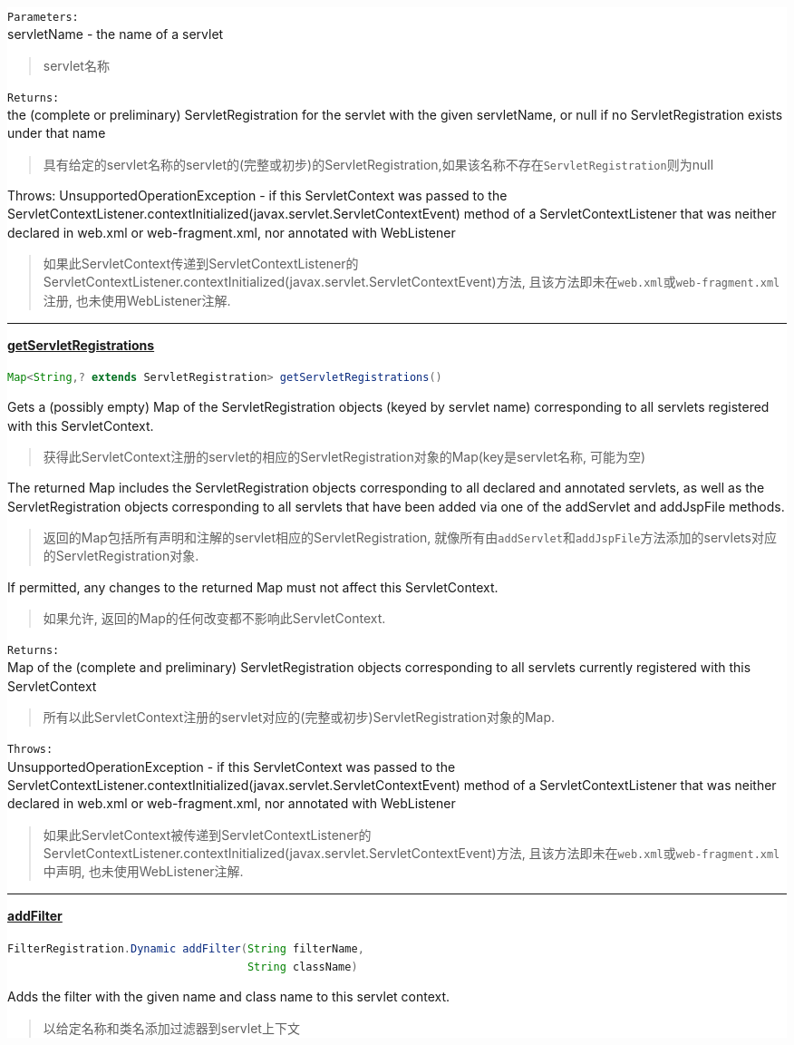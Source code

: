 `Parameters:`  
servletName - the name of a servlet
> servlet名称

`Returns:`  
the (complete or preliminary) ServletRegistration for the servlet with the given servletName, or null if no ServletRegistration exists under that name
> 具有给定的servlet名称的servlet的(完整或初步)的ServletRegistration,如果该名称不存在`ServletRegistration`则为null

Throws:
UnsupportedOperationException - if this ServletContext was passed to the ServletContextListener.contextInitialized(javax.servlet.ServletContextEvent) method of a ServletContextListener that was neither declared in web.xml or web-fragment.xml, nor annotated with WebListener
> 如果此ServletContext传递到ServletContextListener的ServletContextListener.contextInitialized(javax.servlet.ServletContextEvent)方法, 且该方法即未在`web.xml`或`web-fragment.xml`注册, 也未使用WebListener注解.

---
<b id='getservletregistrations'>[getServletRegistrations](#方法概要)</b>  
```java 
Map<String,? extends ServletRegistration> getServletRegistrations()
```
Gets a (possibly empty) Map of the ServletRegistration objects (keyed by servlet name) corresponding to all servlets registered with this ServletContext.
> 获得此ServletContext注册的servlet的相应的ServletRegistration对象的Map(key是servlet名称, 可能为空)

The returned Map includes the ServletRegistration objects corresponding to all declared and annotated servlets, as well as the ServletRegistration objects corresponding to all servlets that have been added via one of the addServlet and addJspFile methods.
> 返回的Map包括所有声明和注解的servlet相应的ServletRegistration, 就像所有由`addServlet`和`addJspFile`方法添加的servlets对应的ServletRegistration对象.

If permitted, any changes to the returned Map must not affect this ServletContext.
> 如果允许, 返回的Map的任何改变都不影响此ServletContext.

`Returns:`  
Map of the (complete and preliminary) ServletRegistration objects corresponding to all servlets currently registered with this ServletContext
> 所有以此ServletContext注册的servlet对应的(完整或初步)ServletRegistration对象的Map.

`Throws:`  
UnsupportedOperationException - if this ServletContext was passed to the ServletContextListener.contextInitialized(javax.servlet.ServletContextEvent) method of a ServletContextListener that was neither declared in web.xml or web-fragment.xml, nor annotated with WebListener
> 如果此ServletContext被传递到ServletContextListener的ServletContextListener.contextInitialized(javax.servlet.ServletContextEvent)方法, 且该方法即未在`web.xml`或`web-fragment.xml`中声明, 也未使用WebListener注解.

---
<b id='addfilter1'>[addFilter](#方法概要)</b>  
```java 
FilterRegistration.Dynamic addFilter(String filterName,
                                     String className)
```
Adds the filter with the given name and class name to this servlet context.
> 以给定名称和类名添加过滤器到servlet上下文
